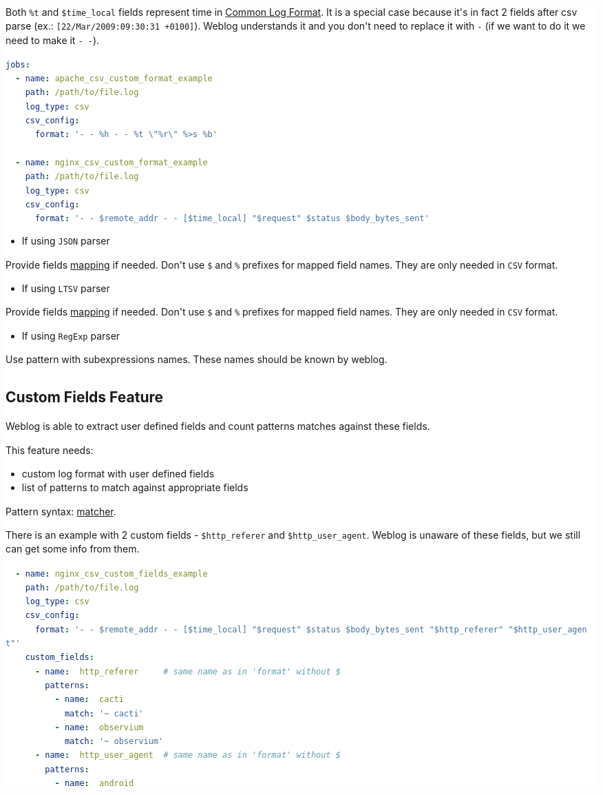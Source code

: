 Both `%t` and `$time_local` fields represent time in [Common Log Format](https://www.w3.org/Daemon/User/Config/Logging.html#common-logfile-format).
It is a special case because it's in fact 2 fields after csv parse (ex.: `[22/Mar/2009:09:30:31 +0100]`).
Weblog understands it and you don't need to replace it with `-` (if we want to do it we need to make it `- -`).

```yaml
jobs:
  - name: apache_csv_custom_format_example
    path: /path/to/file.log
    log_type: csv
    csv_config:
      format: '- - %h - - %t \"%r\" %>s %b'

  - name: nginx_csv_custom_format_example
    path: /path/to/file.log
    log_type: csv
    csv_config:
      format: '- - $remote_addr - - [$time_local] "$request" $status $body_bytes_sent'
```

-   If using `JSON` parser

Provide fields [mapping](#known-fields) if needed. Don't use `$` and `%` prefixes for mapped field names. They are only needed in `CSV` format.

-   If using `LTSV` parser

Provide fields [mapping](#known-fields) if needed. Don't use `$` and `%` prefixes for mapped field names. They are only needed in `CSV` format.

-   If using `RegExp` parser

Use pattern with subexpressions names. These names should be known by weblog.


## Custom Fields Feature

Weblog is able to extract user defined fields and count patterns matches against these fields.

This feature needs:
-   custom log format with user defined fields
-   list of patterns to match against appropriate fields

Pattern syntax: [matcher](https://github.com/netdata/go.d.plugin/tree/master/pkg/matcher#supported-format).
 
There is an example with 2 custom fields - `$http_referer` and `$http_user_agent`. Weblog is unaware of these fields, but
we still can get some info from them.

```yaml
  - name: nginx_csv_custom_fields_example
    path: /path/to/file.log
    log_type: csv
    csv_config:
      format: '- - $remote_addr - - [$time_local] "$request" $status $body_bytes_sent "$http_referer" "$http_user_agent"'
    custom_fields:
      - name:  http_referer     # same name as in 'format' without $
        patterns:
          - name:  cacti
            match: '~ cacti'
          - name:  observium
            match: '~ observium'
      - name:  http_user_agent  # same name as in 'format' without $
        patterns:
          - name:  android
```